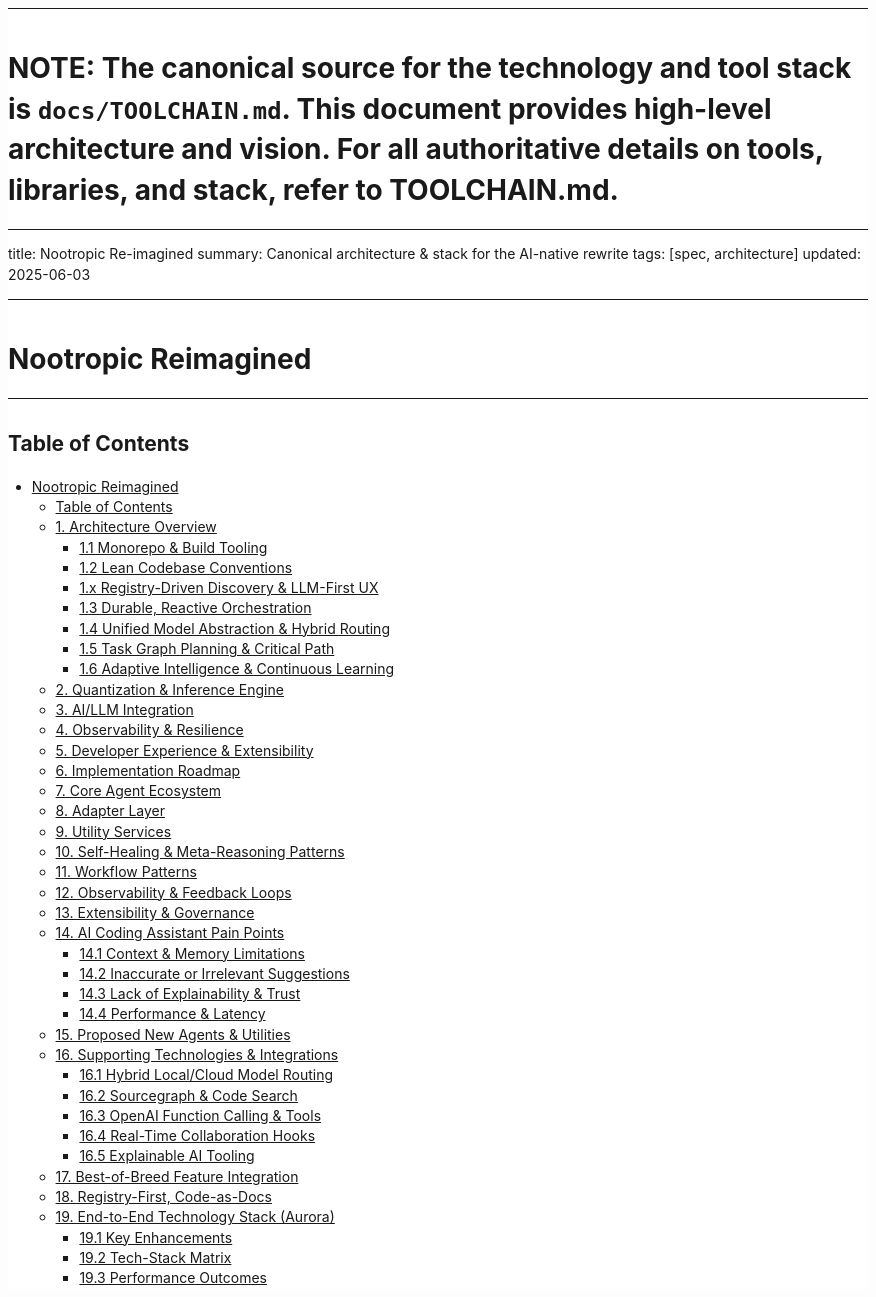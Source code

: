 ***

# NOTE: The canonical source for the technology and tool stack is `docs/TOOLCHAIN.md`. This document provides high-level architecture and vision. For all authoritative details on tools, libraries, and stack, refer to TOOLCHAIN.md.

***

title: Nootropic Re-imagined
summary: Canonical architecture & stack for the AI-native rewrite
tags: \[spec, architecture]
updated: 2025-06-03

***

# Nootropic Reimagined

***

## Table of Contents

* [Nootropic Reimagined](#nootropic-reimagined)
  * [Table of Contents](#table-of-contents)
  * [1. Architecture Overview](#1-architecture-overview)
    * [1.1 Monorepo & Build Tooling](#11-monorepo--build-tooling)
    * [1.2 Lean Codebase Conventions](#12-lean-codebase-conventions)
    * [1.x Registry-Driven Discovery & LLM-First UX](#1x-registry-driven-discovery--llm-first-ux)
    * [1.3 Durable, Reactive Orchestration](#13-durable-reactive-orchestration)
    * [1.4 Unified Model Abstraction & Hybrid Routing](#14-unified-model-abstraction--hybrid-routing)
    * [1.5 Task Graph Planning & Critical Path](#15-task-graph-planning--critical-path)
    * [1.6 Adaptive Intelligence & Continuous Learning](#16-adaptive-intelligence--continuous-learning)
  * [2. Quantization & Inference Engine](#2-quantization--inference-engine)
  * [3. AI/LLM Integration](#3-aillm-integration)
  * [4. Observability & Resilience](#4-observability--resilience)
  * [5. Developer Experience & Extensibility](#5-developer-experience--extensibility)
  * [6. Implementation Roadmap](#6-implementation-roadmap)
  * [7. Core Agent Ecosystem](#7-core-agent-ecosystem)
  * [8. Adapter Layer](#8-adapter-layer)
  * [9. Utility Services](#9-utility-services)
  * [10. Self-Healing & Meta-Reasoning Patterns](#10-self-healing--meta-reasoning-patterns)
  * [11. Workflow Patterns](#11-workflow-patterns)
  * [12. Observability & Feedback Loops](#12-observability--feedback-loops)
  * [13. Extensibility & Governance](#13-extensibility--governance)
  * [14. AI Coding Assistant Pain Points](#14-ai-coding-assistant-pain-points)
    * [14.1 Context & Memory Limitations](#141-context--memory-limitations)
    * [14.2 Inaccurate or Irrelevant Suggestions](#142-inaccurate-or-irrelevant-suggestions)
    * [14.3 Lack of Explainability & Trust](#143-lack-of-explainability--trust)
    * [14.4 Performance & Latency](#144-performance--latency)
  * [15. Proposed New Agents & Utilities](#15-proposed-new-agents--utilities)
  * [16. Supporting Technologies & Integrations](#16-supporting-technologies--integrations)
    * [16.1 Hybrid Local/Cloud Model Routing](#161-hybrid-localcloud-model-routing)
    * [16.2 Sourcegraph & Code Search](#162-sourcegraph--code-search)
    * [16.3 OpenAI Function Calling & Tools](#163-openai-function-calling--tools)
    * [16.4 Real-Time Collaboration Hooks](#164-real-time-collaboration-hooks)
    * [16.5 Explainable AI Tooling](#165-explainable-ai-tooling)
  * [17. Best-of-Breed Feature Integration](#17-best-of-breed-feature-integration)
  * [18. Registry-First, Code-as-Docs](#18-registry-first-code-as-docs)
  * [19. End-to-End Technology Stack (Aurora)](#19-end-to-end-technology-stack-aurora)
    * [19.1 Key Enhancements](#191-key-enhancements)
    * [19.2 Tech-Stack Matrix](#192-tech-stack-matrix)
    * [19.3 Performance Outcomes](#193-performance-outcomes)
